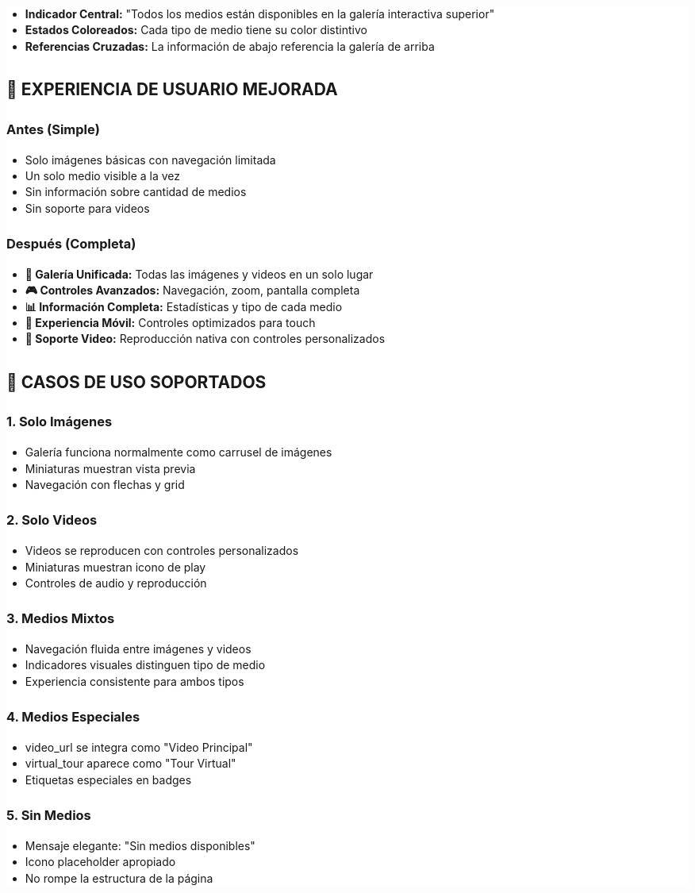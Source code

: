 - **Indicador Central:** "Todos los medios están disponibles en la galería interactiva superior"
- **Estados Coloreados:** Cada tipo de medio tiene su color distintivo
- **Referencias Cruzadas:** La información de abajo referencia la galería de arriba

## 🚀 EXPERIENCIA DE USUARIO MEJORADA

### Antes (Simple)

- Solo imágenes básicas con navegación limitada
- Un solo medio visible a la vez
- Sin información sobre cantidad de medios
- Sin soporte para videos

### Después (Completa)

- **🎯 Galería Unificada:** Todas las imágenes y videos en un solo lugar
- **🎮 Controles Avanzados:** Navegación, zoom, pantalla completa
- **📊 Información Completa:** Estadísticas y tipo de cada medio
- **📱 Experiencia Móvil:** Controles optimizados para touch
- **🎥 Soporte Video:** Reproducción nativa con controles personalizados

## 🧪 CASOS DE USO SOPORTADOS

### 1. Solo Imágenes

- Galería funciona normalmente como carrusel de imágenes
- Miniaturas muestran vista previa
- Navegación con flechas y grid

### 2. Solo Videos

- Videos se reproducen con controles personalizados
- Miniaturas muestran icono de play
- Controles de audio y reproducción

### 3. Medios Mixtos

- Navegación fluida entre imágenes y videos
- Indicadores visuales distinguen tipo de medio
- Experiencia consistente para ambos tipos

### 4. Medios Especiales

- video_url se integra como "Video Principal"
- virtual_tour aparece como "Tour Virtual"
- Etiquetas especiales en badges

### 5. Sin Medios

- Mensaje elegante: "Sin medios disponibles"
- Icono placeholder apropiado
- No rompe la estructura de la página
